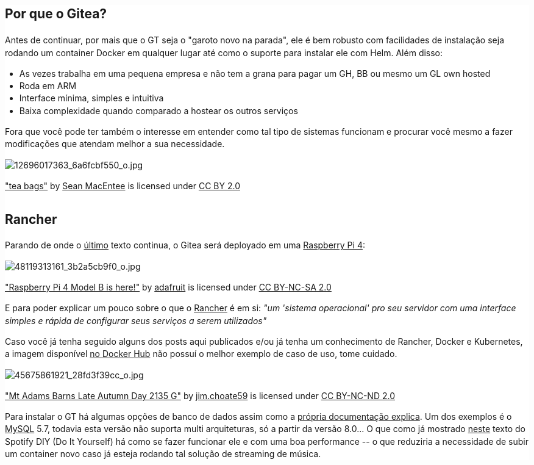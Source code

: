 ## Por que o Gitea?

Antes de continuar, por mais que o GT seja o "garoto novo na parada", ele é bem robusto com facilidades de instalação seja rodando um container Docker em qualquer lugar até como o suporte para instalar ele com Helm. Além disso:

- As vezes trabalha em uma pequena empresa e não tem a grana para pagar um GH, BB ou mesmo um GL own hosted
- Roda em ARM
- Interface mínima, simples e intuitiva
- Baixa complexidade quando comparado a hostear os outros serviços

Fora que você pode ter também o interesse em entender como tal tipo de sistemas funcionam e procurar você mesmo a fazer modificações que atendam melhor a sua necessidade.

![12696017363_6a6fcbf550_o.jpg](https://cdn.hashnode.com/res/hashnode/image/upload/v1602128554285/Ybo8bmEyE.jpeg)

["tea bags"](https://www.flickr.com/photos/18090920@N07/12696017363) by [Sean MacEntee](https://www.flickr.com/photos/18090920@N07) is licensed under [CC BY 2.0](https://creativecommons.org/licenses/by/2.0/?ref=ccsearch&atype=rich)

## Rancher

Parando de onde o [último](https://fazenda.hashnode.dev//centralize-os-favoritos-em-qualquer-browser-e-em-qualquer-device) texto continua, o Gitea será deployado em uma [Raspberry Pi 4](https://www.raspberrypi.org/products/raspberry-pi-4-model-b/):

![48119313161_3b2a5cb9f0_o.jpg](https://cdn.hashnode.com/res/hashnode/image/upload/v1602169654942/4gc6b0FYr.jpeg)

["Raspberry Pi 4 Model B is here!"](https://www.flickr.com/photos/35434449@N08/48119313161) by [adafruit](https://www.flickr.com/photos/35434449@N08) is licensed under [CC BY-NC-SA 2.0](https://creativecommons.org/licenses/by-nc-sa/2.0/?ref=ccsearch&atype=rich)

E para poder explicar um pouco sobre o que o [Rancher](https://rancher.com/) é em si: *"um 'sistema operacional' pro seu servidor com uma interface simples e rápida de configurar seus serviços a serem utilizados"*

Caso você já tenha seguido alguns dos posts aqui publicados e/ou já tenha um conhecimento de Rancher, Docker e Kubernetes, a imagem disponível [no Docker Hub](https://hub.docker.com/r/gitea/gitea) não possuí o melhor exemplo de caso de uso, tome cuidado.

![45675861921_28fd3f39cc_o.jpg](https://cdn.hashnode.com/res/hashnode/image/upload/v1602021279254/oh_ta_a3v.jpeg)

["Mt Adams Barns Late Autumn Day 2135 G"](https://www.flickr.com/photos/137864562@N06/45675861921) by [jim.choate59](https://www.flickr.com/photos/137864562@N06) is licensed under [CC BY-NC-ND 2.0](https://creativecommons.org/licenses/by-nc-nd/2.0/?ref=ccsearch&atype=rich)

Para instalar o GT há algumas opções de banco de dados assim como a  [própria documentação explica](https://docs.gitea.io/en-us/install-with-docker/). Um dos exemplos é o [MySQL](https://hub.docker.com/_/mysql) 5.7, todavia esta versão não suporta multi arquiteturas, só a partir da versão 8.0... O que como já mostrado [neste](https://fazenda.hashnode.dev/cds-parados-seu-proprio-spotify-de-graca) texto do Spotify DIY (Do It Yourself) há como se fazer funcionar ele e com uma boa performance -- o que reduziria a necessidade de subir um container novo caso já esteja rodando tal solução de streaming de música.

